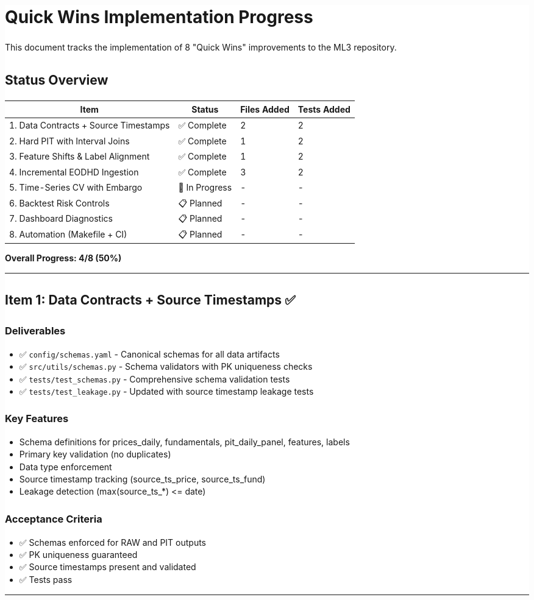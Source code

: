 # Quick Wins Implementation Progress

This document tracks the implementation of 8 "Quick Wins" improvements to the ML3 repository.

## Status Overview

| Item | Status | Files Added | Tests Added |
|------|--------|-------------|-------------|
| 1. Data Contracts + Source Timestamps | ✅ Complete | 2 | 2 |
| 2. Hard PIT with Interval Joins | ✅ Complete | 1 | 2 |
| 3. Feature Shifts & Label Alignment | ✅ Complete | 1 | 2 |
| 4. Incremental EODHD Ingestion | ✅ Complete | 3 | 2 |
| 5. Time-Series CV with Embargo | 🔄 In Progress | - | - |
| 6. Backtest Risk Controls | 📋 Planned | - | - |
| 7. Dashboard Diagnostics | 📋 Planned | - | - |
| 8. Automation (Makefile + CI) | 📋 Planned | - | - |

**Overall Progress: 4/8 (50%)**

---

## Item 1: Data Contracts + Source Timestamps ✅

### Deliverables
- ✅ `config/schemas.yaml` - Canonical schemas for all data artifacts
- ✅ `src/utils/schemas.py` - Schema validators with PK uniqueness checks
- ✅ `tests/test_schemas.py` - Comprehensive schema validation tests
- ✅ `tests/test_leakage.py` - Updated with source timestamp leakage tests

### Key Features
- Schema definitions for prices_daily, fundamentals, pit_daily_panel, features, labels
- Primary key validation (no duplicates)
- Data type enforcement
- Source timestamp tracking (source_ts_price, source_ts_fund)
- Leakage detection (max(source_ts_*) <= date)

### Acceptance Criteria
- ✅ Schemas enforced for RAW and PIT outputs
- ✅ PK uniqueness guaranteed
- ✅ Source timestamps present and validated
- ✅ Tests pass

---
